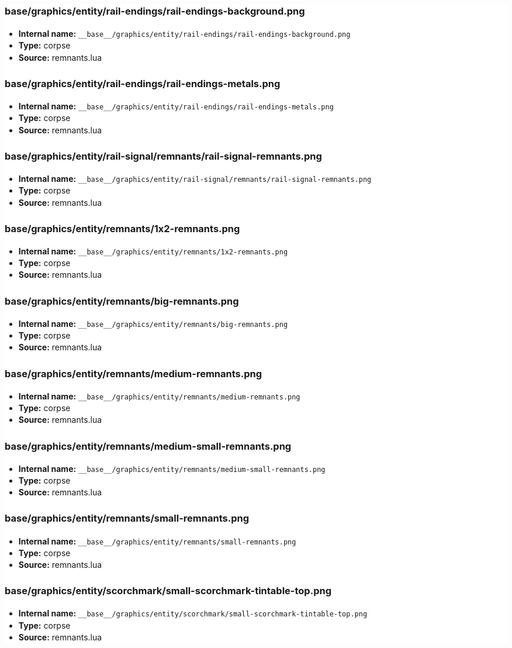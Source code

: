 ### __base__/graphics/entity/rail-endings/rail-endings-background.png
- **Internal name:** `__base__/graphics/entity/rail-endings/rail-endings-background.png`
- **Type:** corpse
- **Source:** remnants.lua

### __base__/graphics/entity/rail-endings/rail-endings-metals.png
- **Internal name:** `__base__/graphics/entity/rail-endings/rail-endings-metals.png`
- **Type:** corpse
- **Source:** remnants.lua

### __base__/graphics/entity/rail-signal/remnants/rail-signal-remnants.png
- **Internal name:** `__base__/graphics/entity/rail-signal/remnants/rail-signal-remnants.png`
- **Type:** corpse
- **Source:** remnants.lua

### __base__/graphics/entity/remnants/1x2-remnants.png
- **Internal name:** `__base__/graphics/entity/remnants/1x2-remnants.png`
- **Type:** corpse
- **Source:** remnants.lua

### __base__/graphics/entity/remnants/big-remnants.png
- **Internal name:** `__base__/graphics/entity/remnants/big-remnants.png`
- **Type:** corpse
- **Source:** remnants.lua

### __base__/graphics/entity/remnants/medium-remnants.png
- **Internal name:** `__base__/graphics/entity/remnants/medium-remnants.png`
- **Type:** corpse
- **Source:** remnants.lua

### __base__/graphics/entity/remnants/medium-small-remnants.png
- **Internal name:** `__base__/graphics/entity/remnants/medium-small-remnants.png`
- **Type:** corpse
- **Source:** remnants.lua

### __base__/graphics/entity/remnants/small-remnants.png
- **Internal name:** `__base__/graphics/entity/remnants/small-remnants.png`
- **Type:** corpse
- **Source:** remnants.lua

### __base__/graphics/entity/scorchmark/small-scorchmark-tintable-top.png
- **Internal name:** `__base__/graphics/entity/scorchmark/small-scorchmark-tintable-top.png`
- **Type:** corpse
- **Source:** remnants.lua

